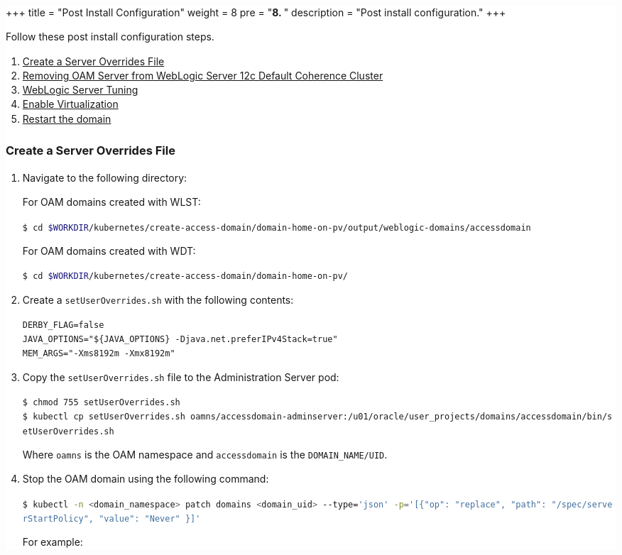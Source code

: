 +++
title = "Post Install Configuration"
weight = 8
pre = "<b>8. </b>"
description = "Post install configuration."
+++

Follow these post install configuration steps.


1. [Create a Server Overrides File](#create-a-server-overrides-file)
1. [Removing OAM Server from WebLogic Server 12c Default Coherence Cluster](#removing-oam-server-from-weblogic-server-12c-default-coherence-cluster)
1. [WebLogic Server Tuning](#weblogic-server-tuning)
1. [Enable Virtualization](#enable-virtualization)
1. [Restart the domain](#restart-the-domain)

### Create a Server Overrides File

1. Navigate to the following directory:

   For OAM domains created with WLST:
   
   ```bash
   $ cd $WORKDIR/kubernetes/create-access-domain/domain-home-on-pv/output/weblogic-domains/accessdomain
   ```
   
   For OAM domains created with WDT:
   
   ```bash
   $ cd $WORKDIR/kubernetes/create-access-domain/domain-home-on-pv/
   ```
   
1. Create a `setUserOverrides.sh` with the following contents:

   ```
   DERBY_FLAG=false
   JAVA_OPTIONS="${JAVA_OPTIONS} -Djava.net.preferIPv4Stack=true"
   MEM_ARGS="-Xms8192m -Xmx8192m"
   ```
   
1. Copy the `setUserOverrides.sh` file to the Administration Server pod:

   ```bash
   $ chmod 755 setUserOverrides.sh
   $ kubectl cp setUserOverrides.sh oamns/accessdomain-adminserver:/u01/oracle/user_projects/domains/accessdomain/bin/setUserOverrides.sh
   ```
   
   Where `oamns` is the OAM namespace and `accessdomain` is the `DOMAIN_NAME/UID`.

1. Stop the OAM domain using the following command:
  
   ```bash
   $ kubectl -n <domain_namespace> patch domains <domain_uid> --type='json' -p='[{"op": "replace", "path": "/spec/serverStartPolicy", "value": "Never" }]'
   ```
   
   For example:
   